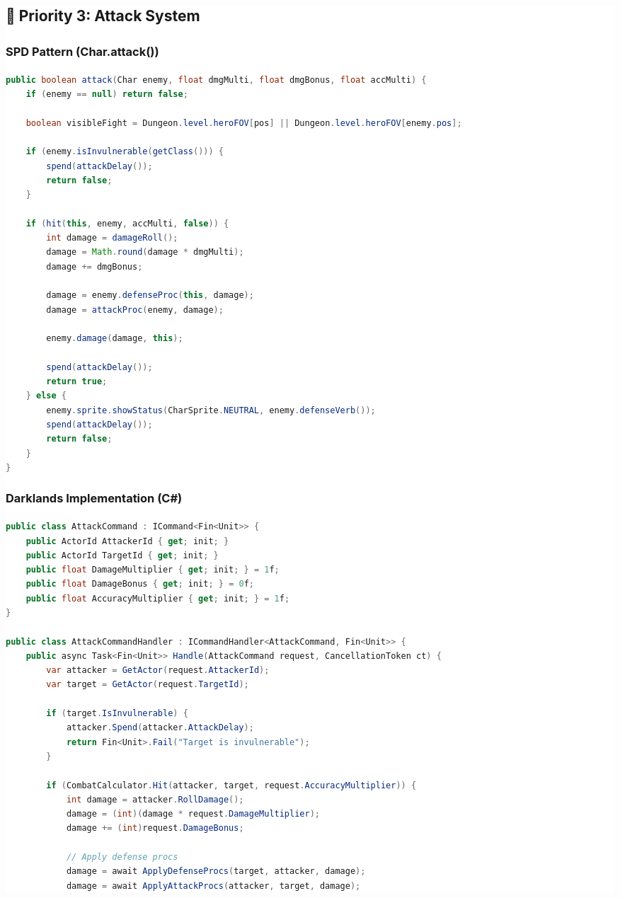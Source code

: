 
## 🎯 Priority 3: Attack System

### SPD Pattern (Char.attack())
```java
public boolean attack(Char enemy, float dmgMulti, float dmgBonus, float accMulti) {
    if (enemy == null) return false;
    
    boolean visibleFight = Dungeon.level.heroFOV[pos] || Dungeon.level.heroFOV[enemy.pos];
    
    if (enemy.isInvulnerable(getClass())) {
        spend(attackDelay());
        return false;
    }
    
    if (hit(this, enemy, accMulti, false)) {
        int damage = damageRoll();
        damage = Math.round(damage * dmgMulti);
        damage += dmgBonus;
        
        damage = enemy.defenseProc(this, damage);
        damage = attackProc(enemy, damage);
        
        enemy.damage(damage, this);
        
        spend(attackDelay());
        return true;
    } else {
        enemy.sprite.showStatus(CharSprite.NEUTRAL, enemy.defenseVerb());
        spend(attackDelay());
        return false;
    }
}
```

### Darklands Implementation (C#)
```csharp
public class AttackCommand : ICommand<Fin<Unit>> {
    public ActorId AttackerId { get; init; }
    public ActorId TargetId { get; init; }
    public float DamageMultiplier { get; init; } = 1f;
    public float DamageBonus { get; init; } = 0f;
    public float AccuracyMultiplier { get; init; } = 1f;
}

public class AttackCommandHandler : ICommandHandler<AttackCommand, Fin<Unit>> {
    public async Task<Fin<Unit>> Handle(AttackCommand request, CancellationToken ct) {
        var attacker = GetActor(request.AttackerId);
        var target = GetActor(request.TargetId);
        
        if (target.IsInvulnerable) {
            attacker.Spend(attacker.AttackDelay);
            return Fin<Unit>.Fail("Target is invulnerable");
        }
        
        if (CombatCalculator.Hit(attacker, target, request.AccuracyMultiplier)) {
            int damage = attacker.RollDamage();
            damage = (int)(damage * request.DamageMultiplier);
            damage += (int)request.DamageBonus;
            
            // Apply defense procs
            damage = await ApplyDefenseProcs(target, attacker, damage);
            damage = await ApplyAttackProcs(attacker, target, damage);
```